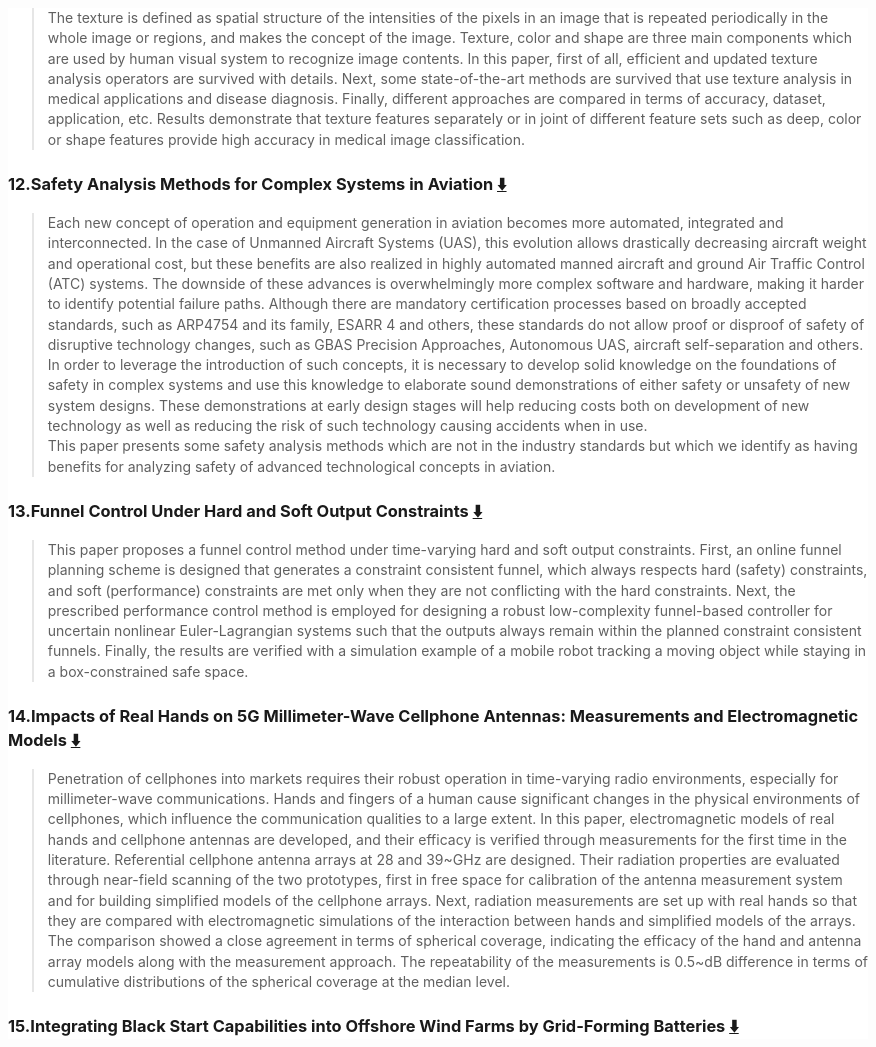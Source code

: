 >  The texture is defined as spatial structure of the intensities of the pixels in an image that is repeated periodically in the whole image or regions, and makes the concept of the image. Texture, color and shape are three main components which are used by human visual system to recognize image contents. In this paper, first of all, efficient and updated texture analysis operators are survived with details. Next, some state-of-the-art methods are survived that use texture analysis in medical applications and disease diagnosis. Finally, different approaches are compared in terms of accuracy, dataset, application, etc. Results demonstrate that texture features separately or in joint of different feature sets such as deep, color or shape features provide high accuracy in medical image classification.      
### 12.Safety Analysis Methods for Complex Systems in Aviation  [ :arrow_down: ](https://arxiv.org/pdf/2208.02018.pdf)
>  Each new concept of operation and equipment generation in aviation becomes more automated, integrated and interconnected. In the case of Unmanned Aircraft Systems (UAS), this evolution allows drastically decreasing aircraft weight and operational cost, but these benefits are also realized in highly automated manned aircraft and ground Air Traffic Control (ATC) systems. The downside of these advances is overwhelmingly more complex software and hardware, making it harder to identify potential failure paths. Although there are mandatory certification processes based on broadly accepted standards, such as ARP4754 and its family, ESARR 4 and others, these standards do not allow proof or disproof of safety of disruptive technology changes, such as GBAS Precision Approaches, Autonomous UAS, aircraft self-separation and others. In order to leverage the introduction of such concepts, it is necessary to develop solid knowledge on the foundations of safety in complex systems and use this knowledge to elaborate sound demonstrations of either safety or unsafety of new system designs. These demonstrations at early design stages will help reducing costs both on development of new technology as well as reducing the risk of such technology causing accidents when in use. <br>This paper presents some safety analysis methods which are not in the industry standards but which we identify as having benefits for analyzing safety of advanced technological concepts in aviation.      
### 13.Funnel Control Under Hard and Soft Output Constraints  [ :arrow_down: ](https://arxiv.org/pdf/2208.02006.pdf)
>  This paper proposes a funnel control method under time-varying hard and soft output constraints. First, an online funnel planning scheme is designed that generates a constraint consistent funnel, which always respects hard (safety) constraints, and soft (performance) constraints are met only when they are not conflicting with the hard constraints. Next, the prescribed performance control method is employed for designing a robust low-complexity funnel-based controller for uncertain nonlinear Euler-Lagrangian systems such that the outputs always remain within the planned constraint consistent funnels. Finally, the results are verified with a simulation example of a mobile robot tracking a moving object while staying in a box-constrained safe space.      
### 14.Impacts of Real Hands on 5G Millimeter-Wave Cellphone Antennas: Measurements and Electromagnetic Models  [ :arrow_down: ](https://arxiv.org/pdf/2208.01966.pdf)
>  Penetration of cellphones into markets requires their robust operation in time-varying radio environments, especially for millimeter-wave communications. Hands and fingers of a human cause significant changes in the physical environments of cellphones, which influence the communication qualities to a large extent. In this paper, electromagnetic models of real hands and cellphone antennas are developed, and their efficacy is verified through measurements for the first time in the literature. Referential cellphone antenna arrays at $28$ and $39$~GHz are designed. Their radiation properties are evaluated through near-field scanning of the two prototypes, first in free space for calibration of the antenna measurement system and for building simplified models of the cellphone arrays. Next, radiation measurements are set up with real hands so that they are compared with electromagnetic simulations of the interaction between hands and simplified models of the arrays. The comparison showed a close agreement in terms of spherical coverage, indicating the efficacy of the hand and antenna array models along with the measurement approach. The repeatability of the measurements is $0.5$~dB difference in terms of cumulative distributions of the spherical coverage at the median level.      
### 15.Integrating Black Start Capabilities into Offshore Wind Farms by Grid-Forming Batteries  [ :arrow_down: ](https://arxiv.org/pdf/2208.01883.pdf)